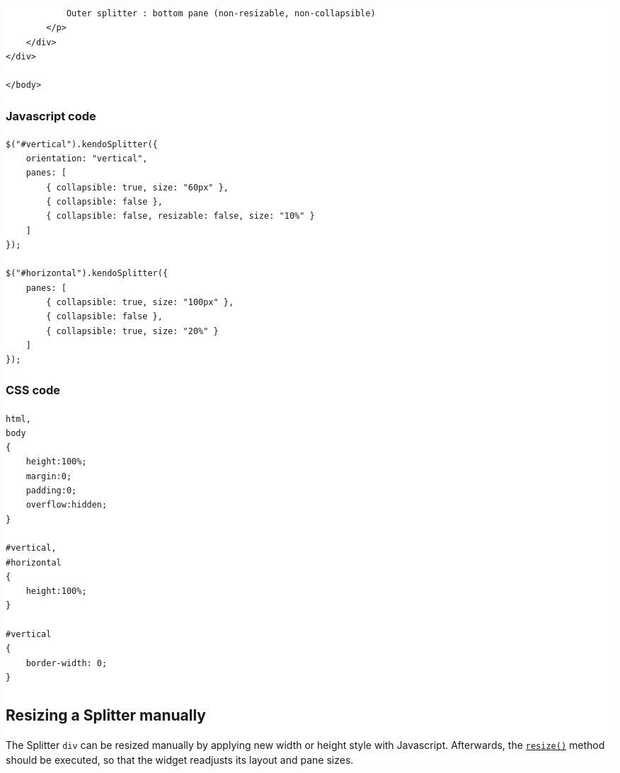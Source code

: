                 Outer splitter : bottom pane (non-resizable, non-collapsible)
            </p>
        </div>
    </div>

    </body>

### Javascript code

    $("#vertical").kendoSplitter({
        orientation: "vertical",
        panes: [
            { collapsible: true, size: "60px" },
            { collapsible: false },
            { collapsible: false, resizable: false, size: "10%" }
        ]
    });

    $("#horizontal").kendoSplitter({
        panes: [
            { collapsible: true, size: "100px" },
            { collapsible: false },
            { collapsible: true, size: "20%" }
        ]
    });

### CSS code

    html,
    body
    {
        height:100%;
        margin:0;
        padding:0;
        overflow:hidden;
    }

    #vertical,
    #horizontal
    {
        height:100%;
    }

    #vertical
    {
        border-width: 0;
    }

## Resizing a Splitter manually

The Splitter `div` can be resized manually by applying new width or height style with Javascript. Afterwards, the [`resize()`](/using-kendo-in-responsive-web-pages) method
should be executed, so that the widget readjusts its layout and pane sizes.
